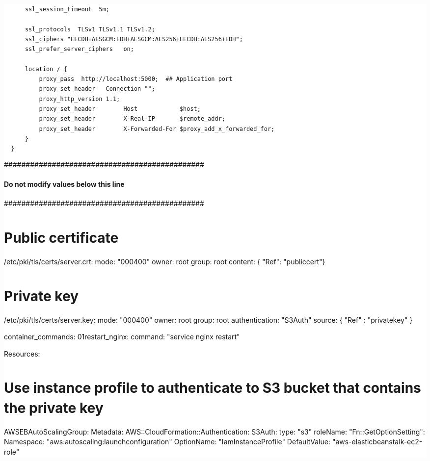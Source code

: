           ssl_session_timeout  5m;
          
          ssl_protocols  TLSv1 TLSv1.1 TLSv1.2;
          ssl_ciphers "EECDH+AESGCM:EDH+AESGCM:AES256+EECDH:AES256+EDH";
          ssl_prefer_server_ciphers   on;
          
          location / {
              proxy_pass  http://localhost:5000;  ## Application port
              proxy_set_header   Connection "";
              proxy_http_version 1.1;
              proxy_set_header        Host            $host;
              proxy_set_header        X-Real-IP       $remote_addr;
              proxy_set_header        X-Forwarded-For $proxy_add_x_forwarded_for;
          }
      }

##############################################
#### Do not modify values below this line ####
##############################################

  # Public certificate
  /etc/pki/tls/certs/server.crt:
    mode: "000400"
    owner: root
    group: root
    content: { "Ref": "publiccert"}

  # Private key
  /etc/pki/tls/certs/server.key:
    mode: "000400"
    owner: root
    group: root
    authentication: "S3Auth"
    source: { "Ref" : "privatekey" }

container_commands:
  01restart_nginx:
    command: "service nginx restart"

Resources:
  # Use instance profile to authenticate to S3 bucket that contains the private key
  AWSEBAutoScalingGroup:
    Metadata:
      AWS::CloudFormation::Authentication:
        S3Auth:
          type: "s3"
          roleName: 
            "Fn::GetOptionSetting": 
              Namespace: "aws:autoscaling:launchconfiguration"
              OptionName: "IamInstanceProfile"
              DefaultValue: "aws-elasticbeanstalk-ec2-role"
